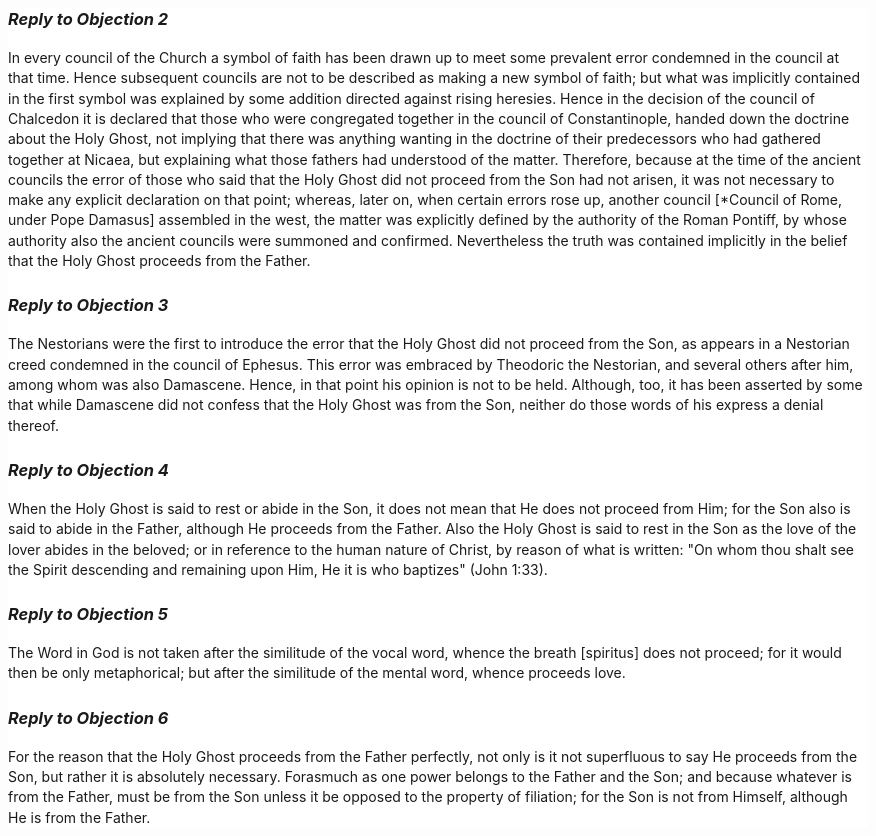 ### *Reply to Objection 2*
In every council of the Church a symbol of faith has
been drawn up to meet some prevalent error condemned in the council
at that time. Hence subsequent councils are not to be described as
making a new symbol of faith; but what was implicitly contained in
the first symbol was explained by some addition directed against
rising heresies. Hence in the decision of the council of Chalcedon it
is declared that those who were congregated together in the council
of Constantinople, handed down the doctrine about the Holy Ghost, not
implying that there was anything wanting in the doctrine of their
predecessors who had gathered together at Nicaea, but explaining what
those fathers had understood of the matter. Therefore, because at the
time of the ancient councils the error of those who said that the
Holy Ghost did not proceed from the Son had not arisen, it was not
necessary to make any explicit declaration on that point; whereas,
later on, when certain errors rose up, another council [*Council of
Rome, under Pope Damasus] assembled in the west, the matter was
explicitly defined by the authority of the Roman Pontiff, by whose
authority also the ancient councils were summoned and confirmed.
Nevertheless the truth was contained implicitly in the belief that
the Holy Ghost proceeds from the Father.

### *Reply to Objection 3*
The Nestorians were the first to introduce the error
that the Holy Ghost did not proceed from the Son, as appears in a
Nestorian creed condemned in the council of Ephesus. This error was
embraced by Theodoric the Nestorian, and several others after him,
among whom was also Damascene. Hence, in that point his opinion is
not to be held. Although, too, it has been asserted by some that
while Damascene did not confess that the Holy Ghost was from the Son,
neither do those words of his express a denial thereof.

### *Reply to Objection 4*
When the Holy Ghost is said to rest or abide in the
Son, it does not mean that He does not proceed from Him; for the Son
also is said to abide in the Father, although He proceeds from the
Father. Also the Holy Ghost is said to rest in the Son as the love of
the lover abides in the beloved; or in reference to the human nature
of Christ, by reason of what is written: "On whom thou shalt see the
Spirit descending and remaining upon Him, He it is who baptizes" (John
1:33).

### *Reply to Objection 5*
The Word in God is not taken after the similitude of
the vocal word, whence the breath [spiritus] does not proceed; for it
would then be only metaphorical; but after the similitude of the
mental word, whence proceeds love.

### *Reply to Objection 6*
For the reason that the Holy Ghost proceeds from the
Father perfectly, not only is it not superfluous to say He proceeds
from the Son, but rather it is absolutely necessary. Forasmuch as one
power belongs to the Father and the Son; and because whatever is from
the Father, must be from the Son unless it be opposed to the property
of filiation; for the Son is not from Himself, although He is from
the Father.
